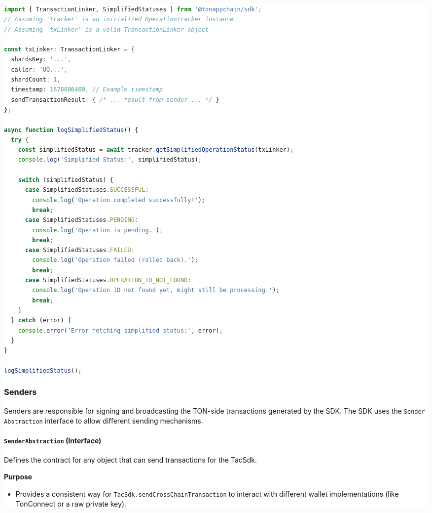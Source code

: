 ```ts
import { TransactionLinker, SimplifiedStatuses } from '@tonappchain/sdk';
// Assuming 'tracker' is an initialized OperationTracker instance
// Assuming 'txLinker' is a valid TransactionLinker object

const txLinker: TransactionLinker = {
  shardsKey: '...', 
  caller: 'UQ...',
  shardCount: 1,
  timestamp: 1678886400, // Example timestamp
  sendTransactionResult: { /* ... result from sender ... */ }
};

async function logSimplifiedStatus() {
  try {
    const simplifiedStatus = await tracker.getSimplifiedOperationStatus(txLinker);
    console.log('Simplified Status:', simplifiedStatus);

    switch (simplifiedStatus) {
      case SimplifiedStatuses.SUCCESSFUL:
        console.log('Operation completed successfully!');
        break;
      case SimplifiedStatuses.PENDING:
        console.log('Operation is pending.');
        break;
      case SimplifiedStatuses.FAILED:
        console.log('Operation failed (rolled back).');
        break;
      case SimplifiedStatuses.OPERATION_ID_NOT_FOUND:
        console.log('Operation ID not found yet, might still be processing.');
        break;
    }
  } catch (error) {
    console.error('Error fetching simplified status:', error);
  }
}

logSimplifiedStatus();
``` 

### Senders

Senders are responsible for signing and broadcasting the TON-side transactions generated by the SDK. The SDK uses the `SenderAbstraction` interface to allow different sending mechanisms.

#### `SenderAbstraction` (Interface)

Defines the contract for any object that can send transactions for the TacSdk.

**Purpose**

- Provides a consistent way for `TacSdk.sendCrossChainTransaction` to interact with different wallet implementations (like TonConnect or a raw private key).
